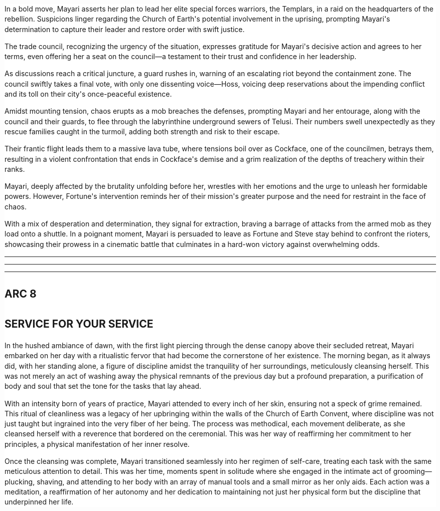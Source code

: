 In a bold move, Mayari asserts her plan to lead her elite special forces warriors, the Templars, in a raid on the headquarters of the rebellion. Suspicions linger regarding the Church of Earth's potential involvement in the uprising, prompting Mayari's determination to capture their leader and restore order with swift justice.

The trade council, recognizing the urgency of the situation, expresses gratitude for Mayari's decisive action and agrees to her terms, even offering her a seat on the council—a testament to their trust and confidence in her leadership.

As discussions reach a critical juncture, a guard rushes in, warning of an escalating riot beyond the containment zone. The council swiftly takes a final vote, with only one dissenting voice—Hoss, voicing deep reservations about the impending conflict and its toll on their city's once-peaceful existence.

Amidst mounting tension, chaos erupts as a mob breaches the defenses, prompting Mayari and her entourage, along with the council and their guards, to flee through the labyrinthine underground sewers of Telusi. Their numbers swell unexpectedly as they rescue families caught in the turmoil, adding both strength and risk to their escape.

Their frantic flight leads them to a massive lava tube, where tensions boil over as Cockface, one of the councilmen, betrays them, resulting in a violent confrontation that ends in Cockface's demise and a grim realization of the depths of treachery within their ranks.

Mayari, deeply affected by the brutality unfolding before her, wrestles with her emotions and the urge to unleash her formidable powers. However, Fortune's intervention reminds her of their mission's greater purpose and the need for restraint in the face of chaos.

With a mix of desperation and determination, they signal for extraction, braving a barrage of attacks from the armed mob as they load onto a shuttle. In a poignant moment, Mayari is persuaded to leave as Fortune and Steve stay behind to confront the rioters, showcasing their prowess in a cinematic battle that culminates in a hard-won victory against overwhelming odds.

---
---
---
## ARC 8
## SERVICE FOR YOUR SERVICE 

In the hushed ambiance of dawn, with the first light piercing through the dense canopy above their secluded retreat, Mayari embarked on her day with a ritualistic fervor that had become the cornerstone of her existence. The morning began, as it always did, with her standing alone, a figure of discipline amidst the tranquility of her surroundings, meticulously cleansing herself. This was not merely an act of washing away the physical remnants of the previous day but a profound preparation, a purification of body and soul that set the tone for the tasks that lay ahead.

With an intensity born of years of practice, Mayari attended to every inch of her skin, ensuring not a speck of grime remained. This ritual of cleanliness was a legacy of her upbringing within the walls of the Church of Earth Convent, where discipline was not just taught but ingrained into the very fiber of her being. The process was methodical, each movement deliberate, as she cleansed herself with a reverence that bordered on the ceremonial. This was her way of reaffirming her commitment to her principles, a physical manifestation of her inner resolve.

Once the cleansing was complete, Mayari transitioned seamlessly into her regimen of self-care, treating each task with the same meticulous attention to detail. This was her time, moments spent in solitude where she engaged in the intimate act of grooming—plucking, shaving, and attending to her body with an array of manual tools and a small mirror as her only aids. Each action was a meditation, a reaffirmation of her autonomy and her dedication to maintaining not just her physical form but the discipline that underpinned her life.
